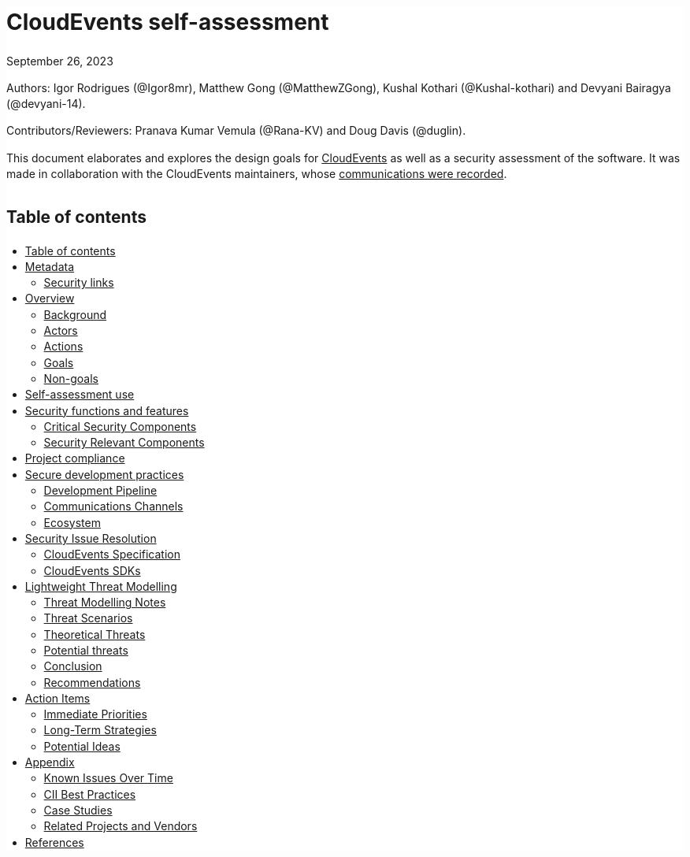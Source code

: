 # CloudEvents self-assessment

September 26, 2023

Authors: Igor Rodrigues (@Igor8mr), Matthew Gong (@MatthewZGong), Kushal Kothari
(@Kushal-kothari) and Devyani Bairagya (@devyani-14).

Contributors/Reviewers: Pranava Kumar Vemula (@Rana-KV) and Doug Davis
(@duglin).

This document elaborates and explores the design goals for
[CloudEvents](https://cloudevents.io/) as well as a security assessment of the
software. It was made in collaboration with the CloudEvents maintainers, whose
[communications were recorded](CE-maintainers-communications.md).

## Table of contents

* [Table of contents](#table-of-contents)
* [Metadata](#metadata)
  * [Security links](#security-links)
* [Overview](#overview)
  * [Background](#background)
  * [Actors](#actors)
  * [Actions](#actions)
  * [Goals](#goals)
  * [Non-goals](#non-goals)
* [Self-assessment use](#self-assessment-use)
* [Security functions and features](#security-functions-and-features)
  * [Critical Security Components](#critical-security-components)
  * [Security Relevant Components](#security-relevant-components)
* [Project compliance](#project-compliance)
* [Secure development practices](#secure-development-practices)
  * [Development Pipeline](#development-pipeline)
  * [Communications Channels](#communications-channels)
  * [Ecosystem](#ecosystem)
* [Security Issue Resolution](#security-issue-resolution)
  * [CloudEvents Specification](#cloudevents-specification)
  * [CloudEvents SDKs](#cloudevents-sdks)
* [Lightweight Threat Modelling](#lightweight-threat-modelling)
  * [Threat Modelling Notes](#threat-modelling-notes)
  * [Threat Scenarios](#threat-scenarios)
  * [Theoretical Threats](#theoretical-threats)
  * [Potential threats](#potential-threats)
  * [Conclusion](#conclusion)
  * [Recommendations](#recommendations)
* [Action Items](#action-items)
  * [Immediate Priorities](#immediate-priorities)
  * [Long-Term Strategies](#long-term-strategies)
  * [Potential Ideas](#potential-ideas)
* [Appendix](#appendix)
  * [Known Issues Over Time](#known-issues-over-time)
  * [CII Best Practices](#cii-best-practices)
  * [Case Studies](#case-studies)
  * [Related Projects and Vendors](#related-projects-and-vendors)
* [References](#references)
